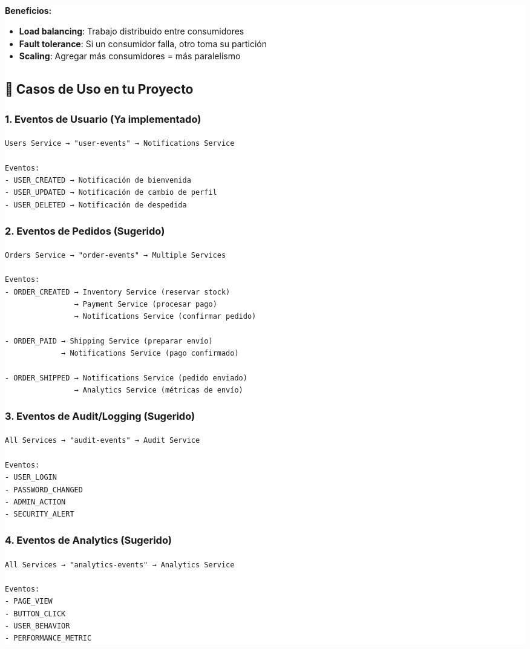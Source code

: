 **Beneficios:**
- **Load balancing**: Trabajo distribuido entre consumidores
- **Fault tolerance**: Si un consumidor falla, otro toma su partición
- **Scaling**: Agregar más consumidores = más paralelismo

## 🚀 Casos de Uso en tu Proyecto

### 1. **Eventos de Usuario** (Ya implementado)
```
Users Service → "user-events" → Notifications Service

Eventos:
- USER_CREATED → Notificación de bienvenida
- USER_UPDATED → Notificación de cambio de perfil  
- USER_DELETED → Notificación de despedida
```

### 2. **Eventos de Pedidos** (Sugerido)
```
Orders Service → "order-events" → Multiple Services

Eventos:
- ORDER_CREATED → Inventory Service (reservar stock)
                → Payment Service (procesar pago)
                → Notifications Service (confirmar pedido)
                
- ORDER_PAID → Shipping Service (preparar envío)
             → Notifications Service (pago confirmado)
             
- ORDER_SHIPPED → Notifications Service (pedido enviado)
                → Analytics Service (métricas de envío)
```

### 3. **Eventos de Audit/Logging** (Sugerido)
```
All Services → "audit-events" → Audit Service

Eventos:
- USER_LOGIN
- PASSWORD_CHANGED  
- ADMIN_ACTION
- SECURITY_ALERT
```

### 4. **Eventos de Analytics** (Sugerido)
```
All Services → "analytics-events" → Analytics Service

Eventos:
- PAGE_VIEW
- BUTTON_CLICK
- USER_BEHAVIOR
- PERFORMANCE_METRIC
```
